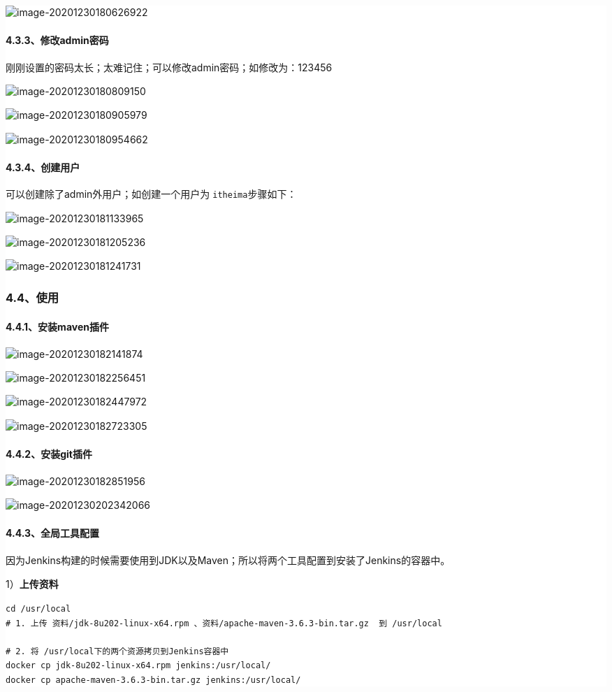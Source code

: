 ![image-20201230180626922](就业技术加强-08-可持续化集成部署-1.assets/image-20201230180626922-1612172677918.png)

#### 4.3.3、修改admin密码

刚刚设置的密码太长；太难记住；可以修改admin密码；如修改为：123456

![image-20201230180809150](就业技术加强-08-可持续化集成部署-1.assets/image-20201230180809150-1612172677918.png)

![image-20201230180905979](就业技术加强-08-可持续化集成部署-1.assets/image-20201230180905979-1612172677918.png)

![image-20201230180954662](就业技术加强-08-可持续化集成部署-1.assets/image-20201230180954662-1612172677918.png)

#### 4.3.4、创建用户

可以创建除了admin外用户；如创建一个用户为 `itheima`步骤如下：

![image-20201230181133965](就业技术加强-08-可持续化集成部署-1.assets/image-20201230181133965-1612172677919.png)

![image-20201230181205236](就业技术加强-08-可持续化集成部署-1.assets/image-20201230181205236-1612172677919.png)

![image-20201230181241731](就业技术加强-08-可持续化集成部署-1.assets/image-20201230181241731-1612172677919.png)



### 4.4、使用

#### 4.4.1、安装maven插件

![image-20201230182141874](就业技术加强-08-可持续化集成部署-1.assets/image-20201230182141874-1612172677919.png)

![image-20201230182256451](就业技术加强-08-可持续化集成部署-1.assets/image-20201230182256451-1612172677919.png)

![image-20201230182447972](就业技术加强-08-可持续化集成部署-1.assets/image-20201230182447972-1612172677919.png)

![image-20201230182723305](就业技术加强-08-可持续化集成部署-1.assets/image-20201230182723305-1612172677919.png)

#### 4.4.2、安装git插件

![image-20201230182851956](就业技术加强-08-可持续化集成部署-1.assets/image-20201230182851956-1612172677919.png)

![image-20201230202342066](就业技术加强-08-可持续化集成部署-1.assets/image-20201230202342066-1612172677919.png)



#### 4.4.3、全局工具配置

因为Jenkins构建的时候需要使用到JDK以及Maven；所以将两个工具配置到安装了Jenkins的容器中。

1）**上传资料**

```shell
cd /usr/local
# 1. 上传 资料/jdk-8u202-linux-x64.rpm 、资料/apache-maven-3.6.3-bin.tar.gz  到 /usr/local

# 2. 将 /usr/local下的两个资源拷贝到Jenkins容器中
docker cp jdk-8u202-linux-x64.rpm jenkins:/usr/local/
docker cp apache-maven-3.6.3-bin.tar.gz jenkins:/usr/local/

```
